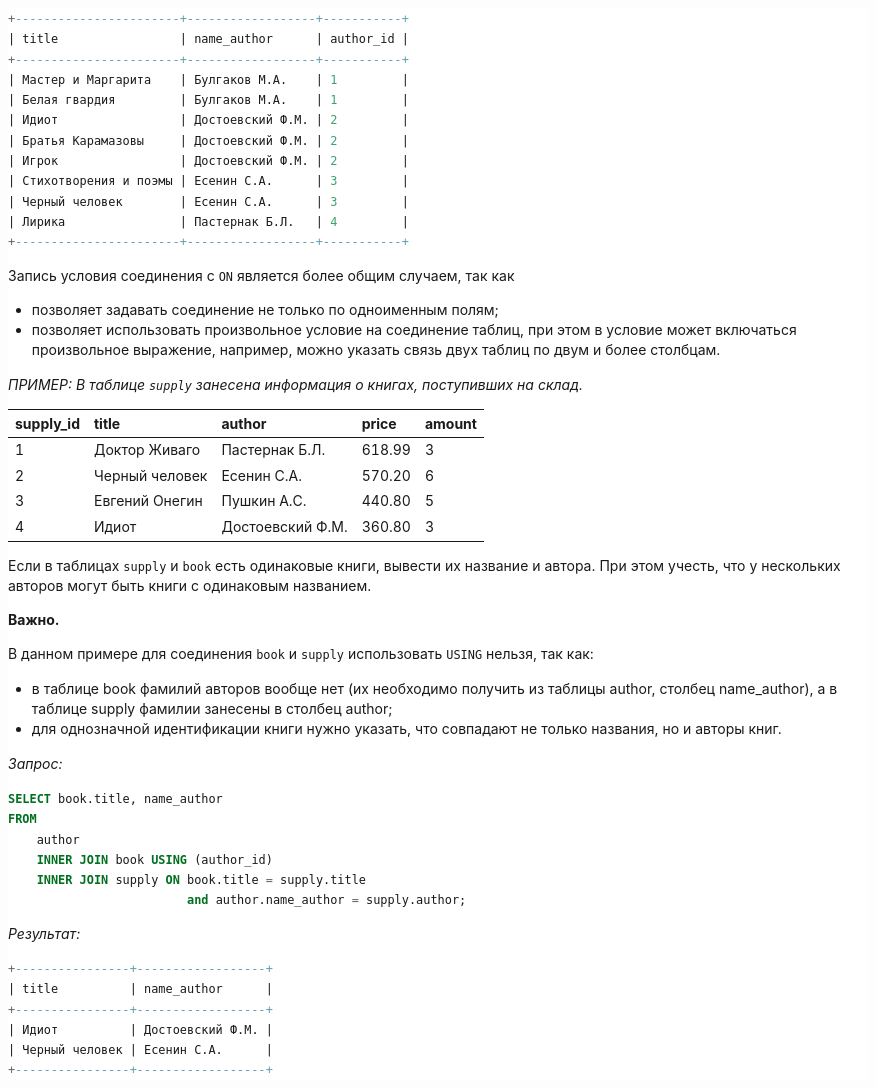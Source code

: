 ```sql
+-----------------------+------------------+-----------+
| title                 | name_author      | author_id |
+-----------------------+------------------+-----------+
| Мастер и Маргарита    | Булгаков М.А.    | 1         |
| Белая гвардия         | Булгаков М.А.    | 1         |
| Идиот                 | Достоевский Ф.М. | 2         |
| Братья Карамазовы     | Достоевский Ф.М. | 2         |
| Игрок                 | Достоевский Ф.М. | 2         |
| Стихотворения и поэмы | Есенин С.А.      | 3         |
| Черный человек        | Есенин С.А.      | 3         |
| Лирика                | Пастернак Б.Л.   | 4         |
+-----------------------+------------------+-----------+
```

Запись условия соединения с `ON` является более общим случаем, так как

- позволяет задавать соединение не только по одноименным полям;
- позволяет использовать произвольное условие на соединение таблиц, при этом в условие может включаться произвольное выражение, например, можно указать связь двух таблиц по двум и более столбцам.

*ПРИМЕР:*
*В таблице `supply` занесена информация о книгах, поступивших на склад.*

|supply_id|title|author|price|amount|
|:-- |:-- |:-- |:-- |:-- |
|1|Доктор Живаго|Пастернак Б.Л.|618.99|3|
|2|Черный человек|Есенин С.А.|570.20|6|
|3|Евгений Онегин|Пушкин А.С.|440.80|5|
|4|Идиот|Достоевский Ф.М.|360.80|3|

Если в таблицах `supply`  и `book` есть одинаковые книги,  вывести их название и автора. При этом учесть, что у нескольких авторов могут быть книги с одинаковым названием.

__Важно.__ 

В данном примере для соединения `book` и `supply` использовать `USING` нельзя, так как: 

- в таблице book фамилий авторов вообще нет (их необходимо получить из таблицы author, столбец name_author),  а в таблице supply фамилии занесены в столбец author;
- для однозначной идентификации книги нужно указать, что совпадают не только названия, но и авторы книг.

_Запрос:_
```sql
SELECT book.title, name_author
FROM 
    author 
    INNER JOIN book USING (author_id)   
    INNER JOIN supply ON book.title = supply.title 
                         and author.name_author = supply.author;
```

_Результат:_
```sql
+----------------+------------------+
| title          | name_author      |
+----------------+------------------+
| Идиот          | Достоевский Ф.М. |
| Черный человек | Есенин С.А.      |
+----------------+------------------+
```
